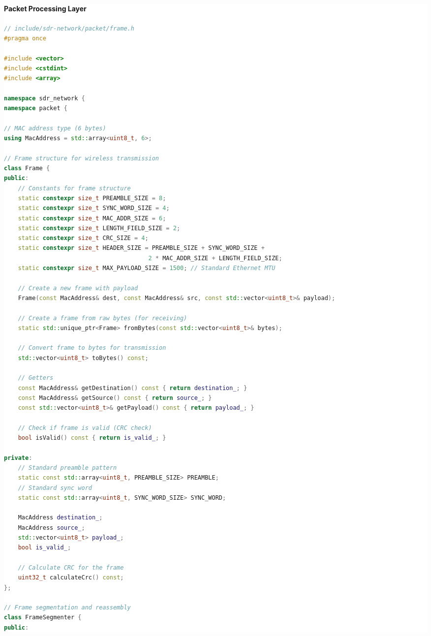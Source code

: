 #### Packet Processing Layer

```cpp
// include/sdr-network/packet/frame.h
#pragma once

#include <vector>
#include <cstdint>
#include <array>

namespace sdr_network {
namespace packet {

// MAC address type (6 bytes)
using MacAddress = std::array<uint8_t, 6>;

// Frame structure for wireless transmission
class Frame {
public:
    // Constants for frame structure
    static constexpr size_t PREAMBLE_SIZE = 8;
    static constexpr size_t SYNC_WORD_SIZE = 4;
    static constexpr size_t MAC_ADDR_SIZE = 6;
    static constexpr size_t LENGTH_FIELD_SIZE = 2;
    static constexpr size_t CRC_SIZE = 4;
    static constexpr size_t HEADER_SIZE = PREAMBLE_SIZE + SYNC_WORD_SIZE + 
                                         2 * MAC_ADDR_SIZE + LENGTH_FIELD_SIZE;
    static constexpr size_t MAX_PAYLOAD_SIZE = 1500; // Standard Ethernet MTU
    
    // Create a new frame with payload
    Frame(const MacAddress& dest, const MacAddress& src, const std::vector<uint8_t>& payload);
    
    // Create a frame from raw bytes (for receiving)
    static std::unique_ptr<Frame> fromBytes(const std::vector<uint8_t>& bytes);
    
    // Convert frame to bytes for transmission
    std::vector<uint8_t> toBytes() const;
    
    // Getters
    const MacAddress& getDestination() const { return destination_; }
    const MacAddress& getSource() const { return source_; }
    const std::vector<uint8_t>& getPayload() const { return payload_; }
    
    // Check if frame is valid (CRC check)
    bool isValid() const { return is_valid_; }

private:
    // Standard preamble pattern
    static const std::array<uint8_t, PREAMBLE_SIZE> PREAMBLE;
    // Standard sync word
    static const std::array<uint8_t, SYNC_WORD_SIZE> SYNC_WORD;
    
    MacAddress destination_;
    MacAddress source_;
    std::vector<uint8_t> payload_;
    bool is_valid_;
    
    // Calculate CRC for the frame
    uint32_t calculateCrc() const;
};

// Frame segmentation and reassembly
class FrameSegmenter {
public:
```